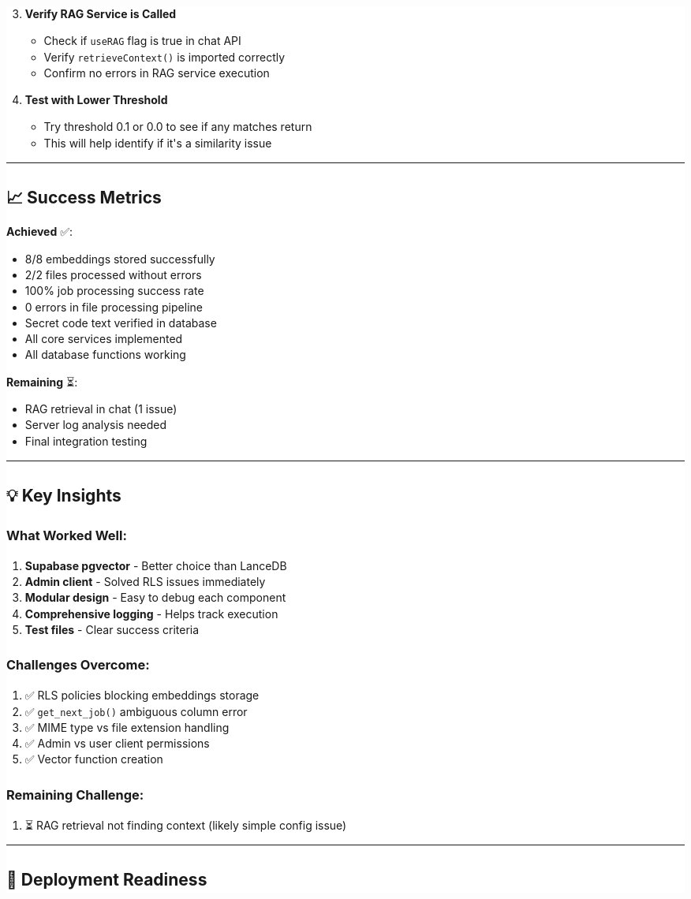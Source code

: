 3. **Verify RAG Service is Called**
   - Check if `useRAG` flag is true in chat API
   - Verify `retrieveContext()` is imported correctly
   - Confirm no errors in RAG service execution

4. **Test with Lower Threshold**
   - Try threshold 0.1 or 0.0 to see if any matches return
   - This will help identify if it's a similarity issue

---

## 📈 Success Metrics

**Achieved** ✅:
- 8/8 embeddings stored successfully
- 2/2 files processed without errors
- 100% job processing success rate
- 0 errors in file processing pipeline
- Secret code text verified in database
- All core services implemented
- All database functions working

**Remaining** ⏳:
- RAG retrieval in chat (1 issue)
- Server log analysis needed
- Final integration testing

---

## 💡 Key Insights

### What Worked Well:
1. **Supabase pgvector** - Better choice than LanceDB
2. **Admin client** - Solved RLS issues immediately
3. **Modular design** - Easy to debug each component
4. **Comprehensive logging** - Helps track execution
5. **Test files** - Clear success criteria

### Challenges Overcome:
1. ✅ RLS policies blocking embeddings storage
2. ✅ `get_next_job()` ambiguous column error
3. ✅ MIME type vs file extension handling
4. ✅ Admin vs user client permissions
5. ✅ Vector function creation

### Remaining Challenge:
1. ⏳ RAG retrieval not finding context (likely simple config issue)

---

## 🚀 Deployment Readiness
